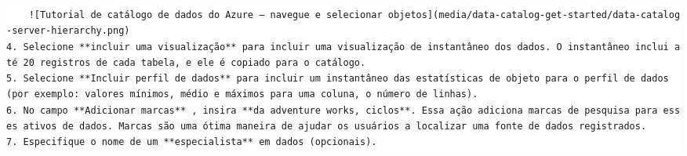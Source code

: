         ![Tutorial de catálogo de dados do Azure – navegue e selecionar objetos](media/data-catalog-get-started/data-catalog-server-hierarchy.png)
    4. Selecione **incluir uma visualização** para incluir uma visualização de instantâneo dos dados. O instantâneo inclui até 20 registros de cada tabela, e ele é copiado para o catálogo.
    5. Selecione **Incluir perfil de dados** para incluir um instantâneo das estatísticas de objeto para o perfil de dados (por exemplo: valores mínimos, médio e máximos para uma coluna, o número de linhas).
    6. No campo **Adicionar marcas** , insira **da adventure works, ciclos**. Essa ação adiciona marcas de pesquisa para esses ativos de dados. Marcas são uma ótima maneira de ajudar os usuários a localizar uma fonte de dados registrados.
    7. Especifique o nome de um **especialista** em dados (opcionais).
